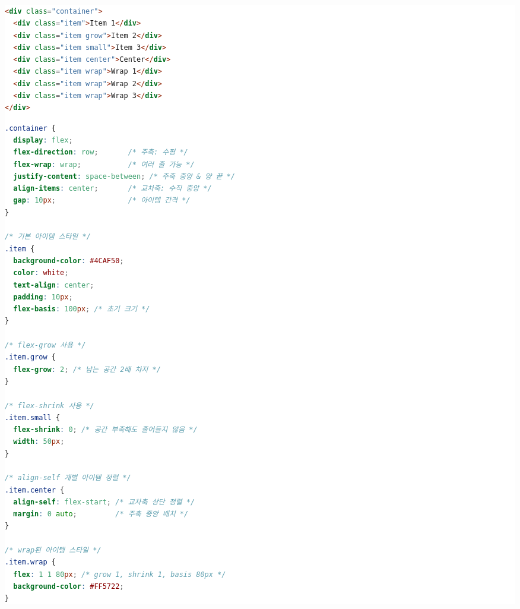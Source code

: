 ```html
<div class="container">
  <div class="item">Item 1</div>
  <div class="item grow">Item 2</div>
  <div class="item small">Item 3</div>
  <div class="item center">Center</div>
  <div class="item wrap">Wrap 1</div>
  <div class="item wrap">Wrap 2</div>
  <div class="item wrap">Wrap 3</div>
</div>
```

```css
.container {
  display: flex;
  flex-direction: row;       /* 주축: 수평 */
  flex-wrap: wrap;           /* 여러 줄 가능 */
  justify-content: space-between; /* 주축 중앙 & 양 끝 */
  align-items: center;       /* 교차축: 수직 중앙 */
  gap: 10px;                 /* 아이템 간격 */
}

/* 기본 아이템 스타일 */
.item {
  background-color: #4CAF50;
  color: white;
  text-align: center;
  padding: 10px;
  flex-basis: 100px; /* 초기 크기 */
}

/* flex-grow 사용 */
.item.grow {
  flex-grow: 2; /* 남는 공간 2배 차지 */
}

/* flex-shrink 사용 */
.item.small {
  flex-shrink: 0; /* 공간 부족해도 줄어들지 않음 */
  width: 50px;
}

/* align-self 개별 아이템 정렬 */
.item.center {
  align-self: flex-start; /* 교차축 상단 정렬 */
  margin: 0 auto;         /* 주축 중앙 배치 */
}

/* wrap된 아이템 스타일 */
.item.wrap {
  flex: 1 1 80px; /* grow 1, shrink 1, basis 80px */
  background-color: #FF5722;
}
```
